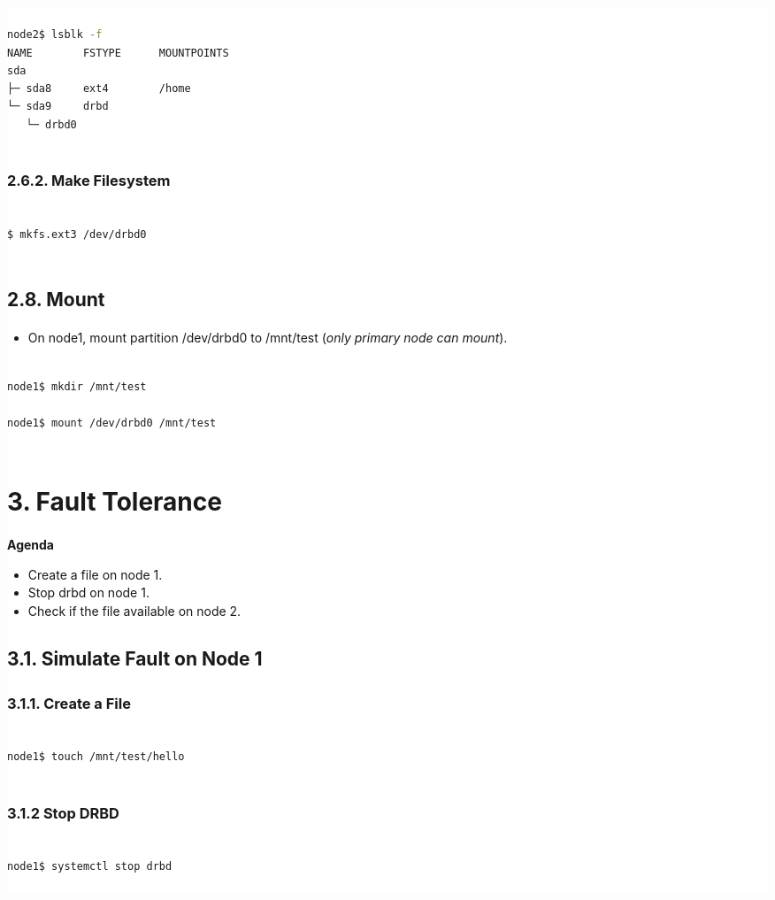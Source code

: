 ```sh
  
node2$ lsblk -f
NAME        FSTYPE      MOUNTPOINTS
sda
├─ sda8     ext4        /home
└─ sda9     drbd
   └─ drbd0
  
```

### 2.6.2. Make Filesystem
```sh
  
$ mkfs.ext3 /dev/drbd0
  
```


## 2.8. Mount
- On node1, mount partition /dev/drbd0 to /mnt/test (*only primary node can mount*).
```sh
  
node1$ mkdir /mnt/test

node1$ mount /dev/drbd0 /mnt/test
  
```


# 3. Fault Tolerance
**Agenda**  
- Create a file on node 1.  
- Stop drbd on node 1.  
- Check if the file available on node 2.  

## 3.1. Simulate Fault on Node 1
### 3.1.1. Create a File
```sh
  
node1$ touch /mnt/test/hello
  
```

### 3.1.2 Stop DRBD
```sh
  
node1$ systemctl stop drbd
  
```

